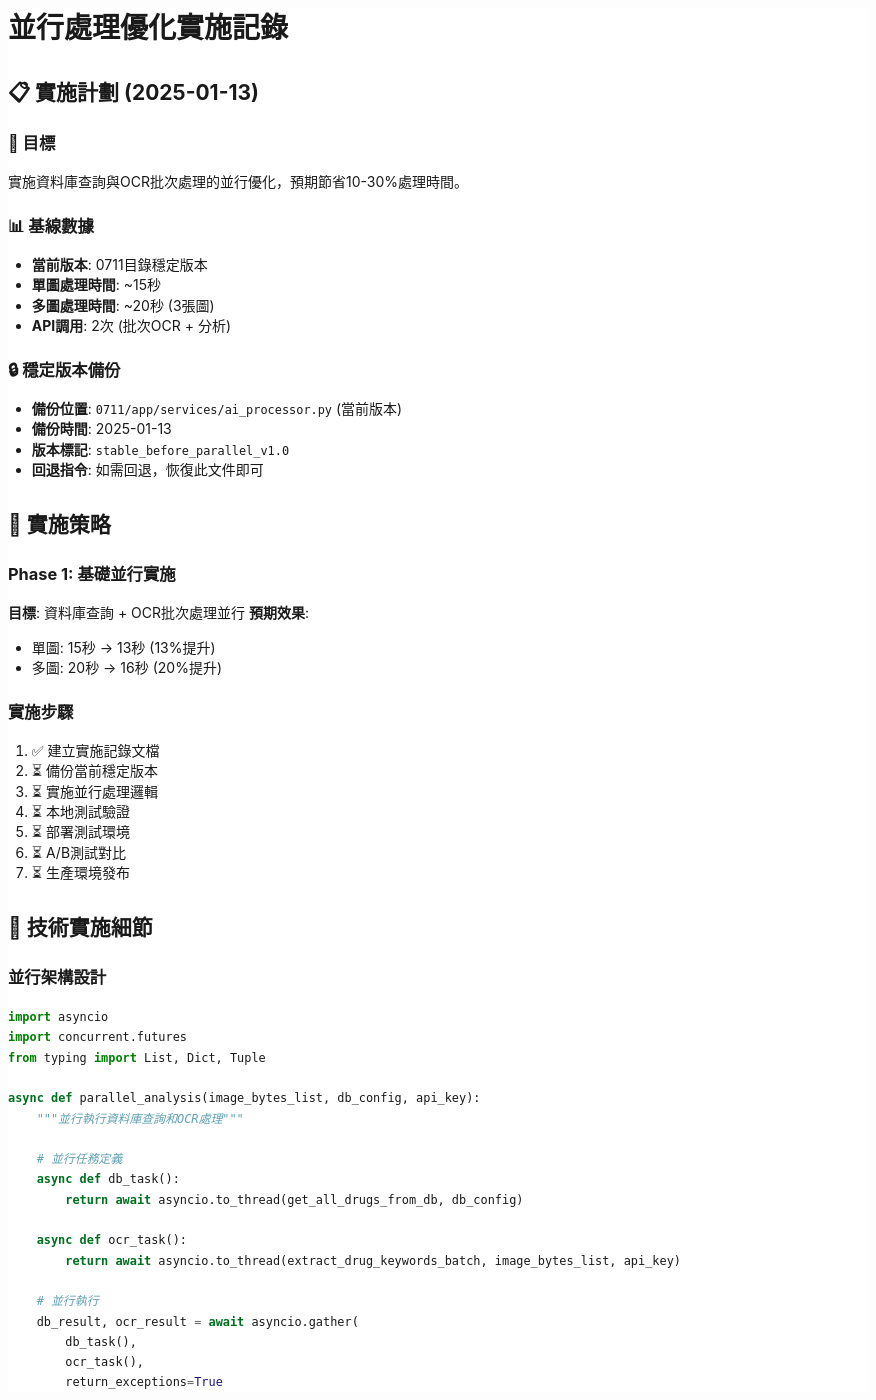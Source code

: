 # 並行處理優化實施記錄

## 📋 實施計劃 (2025-01-13)

### 🎯 目標
實施資料庫查詢與OCR批次處理的並行優化，預期節省10-30%處理時間。

### 📊 基線數據
- **當前版本**: 0711目錄穩定版本
- **單圖處理時間**: ~15秒
- **多圖處理時間**: ~20秒 (3張圖)
- **API調用**: 2次 (批次OCR + 分析)

### 🔒 穩定版本備份
- **備份位置**: `0711/app/services/ai_processor.py` (當前版本)
- **備份時間**: 2025-01-13
- **版本標記**: `stable_before_parallel_v1.0`
- **回退指令**: 如需回退，恢復此文件即可

## 🚀 實施策略

### Phase 1: 基礎並行實施
**目標**: 資料庫查詢 + OCR批次處理並行
**預期效果**: 
- 單圖: 15秒 → 13秒 (13%提升)
- 多圖: 20秒 → 16秒 (20%提升)

### 實施步驟
1. ✅ 建立實施記錄文檔
2. ⏳ 備份當前穩定版本
3. ⏳ 實施並行處理邏輯
4. ⏳ 本地測試驗證
5. ⏳ 部署測試環境
6. ⏳ A/B測試對比
7. ⏳ 生產環境發布

## 🔧 技術實施細節

### 並行架構設計
```python
import asyncio
import concurrent.futures
from typing import List, Dict, Tuple

async def parallel_analysis(image_bytes_list, db_config, api_key):
    """並行執行資料庫查詢和OCR處理"""
    
    # 並行任務定義
    async def db_task():
        return await asyncio.to_thread(get_all_drugs_from_db, db_config)
    
    async def ocr_task():
        return await asyncio.to_thread(extract_drug_keywords_batch, image_bytes_list, api_key)
    
    # 並行執行
    db_result, ocr_result = await asyncio.gather(
        db_task(),
        ocr_task(),
        return_exceptions=True
```